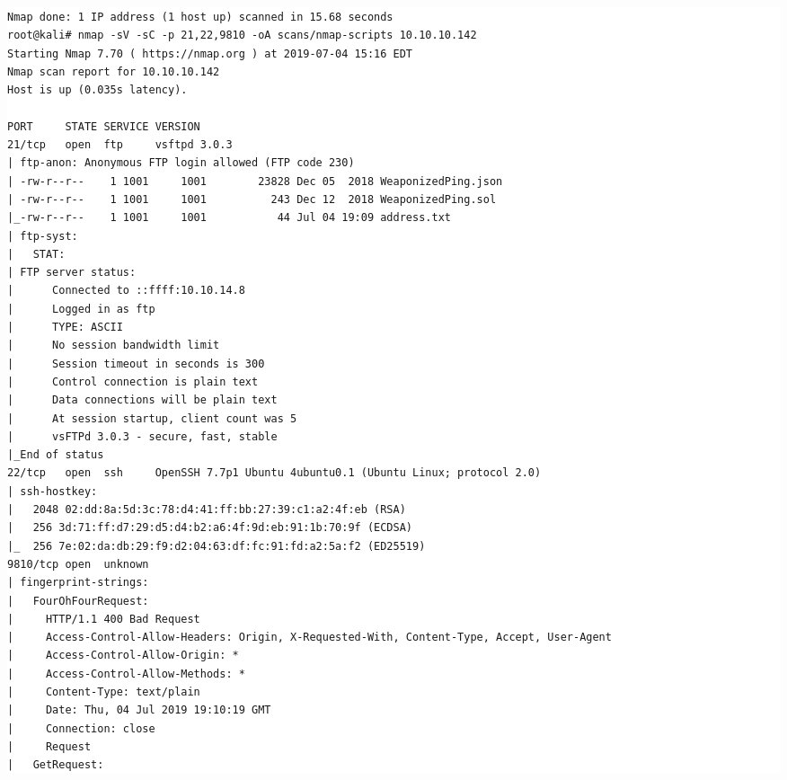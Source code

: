     Nmap done: 1 IP address (1 host up) scanned in 15.68 seconds
    root@kali# nmap -sV -sC -p 21,22,9810 -oA scans/nmap-scripts 10.10.10.142
    Starting Nmap 7.70 ( https://nmap.org ) at 2019-07-04 15:16 EDT
    Nmap scan report for 10.10.10.142
    Host is up (0.035s latency).

    PORT     STATE SERVICE VERSION
    21/tcp   open  ftp     vsftpd 3.0.3
    | ftp-anon: Anonymous FTP login allowed (FTP code 230)
    | -rw-r--r--    1 1001     1001        23828 Dec 05  2018 WeaponizedPing.json
    | -rw-r--r--    1 1001     1001          243 Dec 12  2018 WeaponizedPing.sol
    |_-rw-r--r--    1 1001     1001           44 Jul 04 19:09 address.txt
    | ftp-syst:
    |   STAT:
    | FTP server status:
    |      Connected to ::ffff:10.10.14.8
    |      Logged in as ftp
    |      TYPE: ASCII
    |      No session bandwidth limit
    |      Session timeout in seconds is 300
    |      Control connection is plain text
    |      Data connections will be plain text
    |      At session startup, client count was 5
    |      vsFTPd 3.0.3 - secure, fast, stable
    |_End of status
    22/tcp   open  ssh     OpenSSH 7.7p1 Ubuntu 4ubuntu0.1 (Ubuntu Linux; protocol 2.0)
    | ssh-hostkey:
    |   2048 02:dd:8a:5d:3c:78:d4:41:ff:bb:27:39:c1:a2:4f:eb (RSA)
    |   256 3d:71:ff:d7:29:d5:d4:b2:a6:4f:9d:eb:91:1b:70:9f (ECDSA)
    |_  256 7e:02:da:db:29:f9:d2:04:63:df:fc:91:fd:a2:5a:f2 (ED25519)
    9810/tcp open  unknown
    | fingerprint-strings:
    |   FourOhFourRequest:
    |     HTTP/1.1 400 Bad Request
    |     Access-Control-Allow-Headers: Origin, X-Requested-With, Content-Type, Accept, User-Agent
    |     Access-Control-Allow-Origin: *
    |     Access-Control-Allow-Methods: *
    |     Content-Type: text/plain
    |     Date: Thu, 04 Jul 2019 19:10:19 GMT
    |     Connection: close
    |     Request
    |   GetRequest: